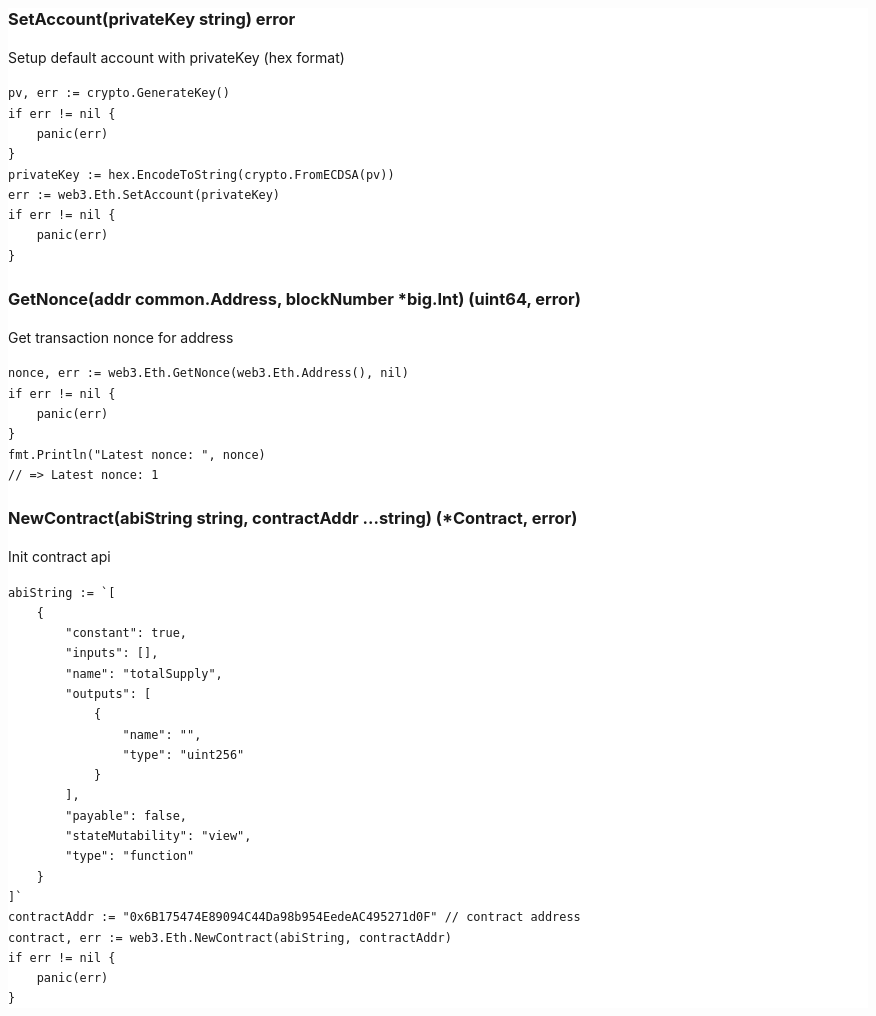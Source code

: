 
### SetAccount(privateKey string) error

Setup default account with privateKey (hex format)

```golang
pv, err := crypto.GenerateKey()
if err != nil {
    panic(err)
}
privateKey := hex.EncodeToString(crypto.FromECDSA(pv))
err := web3.Eth.SetAccount(privateKey)
if err != nil {
    panic(err)
}
```


### GetNonce(addr common.Address, blockNumber *big.Int) (uint64, error)

Get transaction nonce for address

```golang
nonce, err := web3.Eth.GetNonce(web3.Eth.Address(), nil)
if err != nil {
    panic(err)
}
fmt.Println("Latest nonce: ", nonce)
// => Latest nonce: 1 
```

### NewContract(abiString string, contractAddr ...string) (*Contract, error)

Init contract api

```golang
abiString := `[
	{
		"constant": true,
		"inputs": [],
		"name": "totalSupply",
		"outputs": [
			{
				"name": "",
				"type": "uint256"
			}
		],
		"payable": false,
		"stateMutability": "view",
		"type": "function"
	}
]`
contractAddr := "0x6B175474E89094C44Da98b954EedeAC495271d0F" // contract address
contract, err := web3.Eth.NewContract(abiString, contractAddr)
if err != nil {
    panic(err)
}
```
